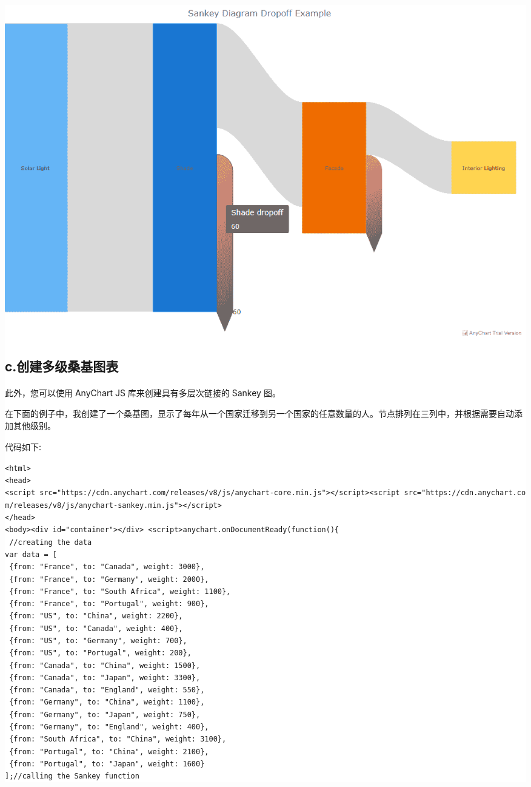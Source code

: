 ![](img/79fdccd8beaca4aff329306894190b0b.png)

## c.创建多级桑基图表

此外，您可以使用 AnyChart JS 库来创建具有多层次链接的 Sankey 图。

在下面的例子中，我创建了一个桑基图，显示了每年从一个国家迁移到另一个国家的任意数量的人。节点排列在三列中，并根据需要自动添加其他级别。

代码如下:

```
<html>
<head>
<script src="https://cdn.anychart.com/releases/v8/js/anychart-core.min.js"></script><script src="https://cdn.anychart.com/releases/v8/js/anychart-sankey.min.js"></script>
</head>
<body><div id="container"></div> <script>anychart.onDocumentReady(function(){
 //creating the data
var data = [
 {from: "France", to: "Canada", weight: 3000},
 {from: "France", to: "Germany", weight: 2000},
 {from: "France", to: "South Africa", weight: 1100},
 {from: "France", to: "Portugal", weight: 900},
 {from: "US", to: "China", weight: 2200},
 {from: "US", to: "Canada", weight: 400},
 {from: "US", to: "Germany", weight: 700},
 {from: "US", to: "Portugal", weight: 200},
 {from: "Canada", to: "China", weight: 1500},
 {from: "Canada", to: "Japan", weight: 3300},
 {from: "Canada", to: "England", weight: 550},
 {from: "Germany", to: "China", weight: 1100},
 {from: "Germany", to: "Japan", weight: 750},
 {from: "Germany", to: "England", weight: 400},
 {from: "South Africa", to: "China", weight: 3100},
 {from: "Portugal", to: "China", weight: 2100},
 {from: "Portugal", to: "Japan", weight: 1600}
];//calling the Sankey function
```